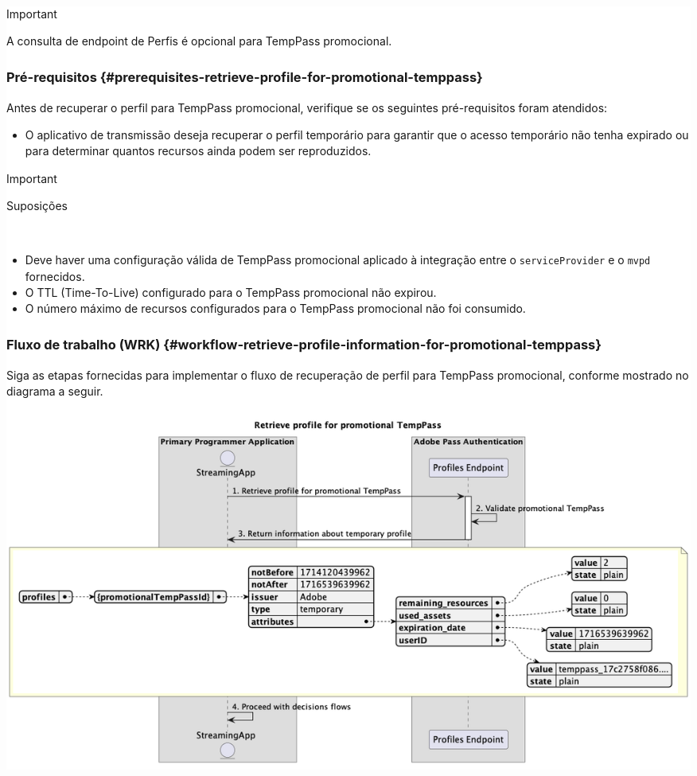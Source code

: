 >[!IMPORTANT]
>
> A consulta de endpoint de Perfis é opcional para TempPass promocional.

### Pré-requisitos {#prerequisites-retrieve-profile-for-promotional-temppass}

Antes de recuperar o perfil para TempPass promocional, verifique se os seguintes pré-requisitos foram atendidos:

* O aplicativo de transmissão deseja recuperar o perfil temporário para garantir que o acesso temporário não tenha expirado ou para determinar quantos recursos ainda podem ser reproduzidos.

>[!IMPORTANT]
>
> Suposições
>
> <br/>
> 
> * Deve haver uma configuração válida de TempPass promocional aplicado à integração entre o `serviceProvider` e o `mvpd` fornecidos.
> * O TTL (Time-To-Live) configurado para o TempPass promocional não expirou.
> * O número máximo de recursos configurados para o TempPass promocional não foi consumido.

### Fluxo de trabalho (WRK) {#workflow-retrieve-profile-information-for-promotional-temppass}

Siga as etapas fornecidas para implementar o fluxo de recuperação de perfil para TempPass promocional, conforme mostrado no diagrama a seguir.

![Recuperar perfil para TempPass promocional](../../../assets/rest-api-v2/flows/access-temporary-flows/rest-api-v2-retrieve-profile-for-promotional-temppass-flow.png)
